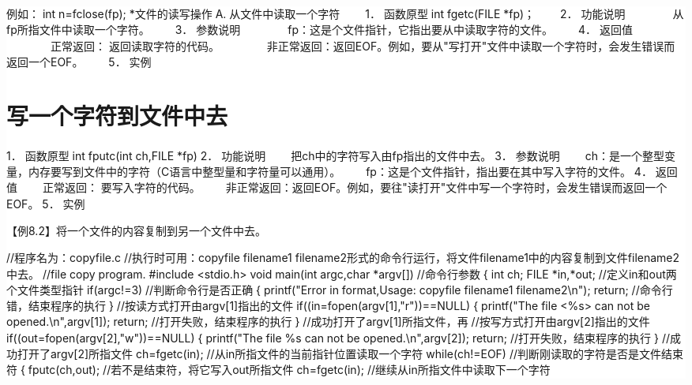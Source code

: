 例如：
int n=fclose(fp);
*文件的读写操作
A. 从文件中读取一个字符
　　1． 函数原型
int fgetc(FILE *fp)；
　　2． 功能说明
　　　　从fp所指文件中读取一个字符。
　　3． 参数说明
　　　　fp：这是个文件指针，它指出要从中读取字符的文件。
　　4． 返回值
　　　　正常返回： 返回读取字符的代码。
　　　　非正常返回：返回EOF。例如，要从"写打开"文件中读取一个字符时，会发生错误而返回一个EOF。
　　5． 实例



# 写一个字符到文件中去
1． 函数原型
int fputc(int ch,FILE *fp)
2． 功能说明
　　把ch中的字符写入由fp指出的文件中去。
3． 参数说明
　　ch：是一个整型变量，内存要写到文件中的字符（C语言中整型量和字符量可以通用）。
　　fp：这是个文件指针，指出要在其中写入字符的文件。
4． 返回值
　　正常返回： 要写入字符的代码。
　　非正常返回：返回EOF。例如，要往"读打开"文件中写一个字符时，会发生错误而返回一个EOF。
5． 实例

【例8.2】将一个文件的内容复制到另一个文件中去。

//程序名为：copyfile.c
//执行时可用：copyfile filename1 filename2形式的命令行运行，将文件filename1中的内容复制到文件filename2中去。
//file copy program.
#include <stdio.h>
void main(int argc,char *argv[]) //命令行参数
{
    int ch;
    FILE *in,*out; //定义in和out两个文件类型指针
    if(argc!=3) //判断命令行是否正确
    {
        printf("Error in format,Usage: copyfile filename1 filename2\n");
        return; //命令行错，结束程序的执行
    }
    //按读方式打开由argv[1]指出的文件
    if((in=fopen(argv[1],"r"))==NULL)
    {
        printf("The file <%s> can not be opened.\n",argv[1]);
        return; //打开失败，结束程序的执行
    }
    //成功打开了argv[1]所指文件，再
    //按写方式打开由argv[2]指出的文件
    if((out=fopen(argv[2],"w"))==NULL)
    {
        printf("The file %s can not be opened.\n",argv[2]);
        return; //打开失败，结束程序的执行
    }
    //成功打开了argv[2]所指文件
    ch=fgetc(in); //从in所指文件的当前指针位置读取一个字符
    while(ch!=EOF) //判断刚读取的字符是否是文件结束符
    {
        fputc(ch,out); //若不是结束符，将它写入out所指文件
        ch=fgetc(in); //继续从in所指文件中读取下一个字符